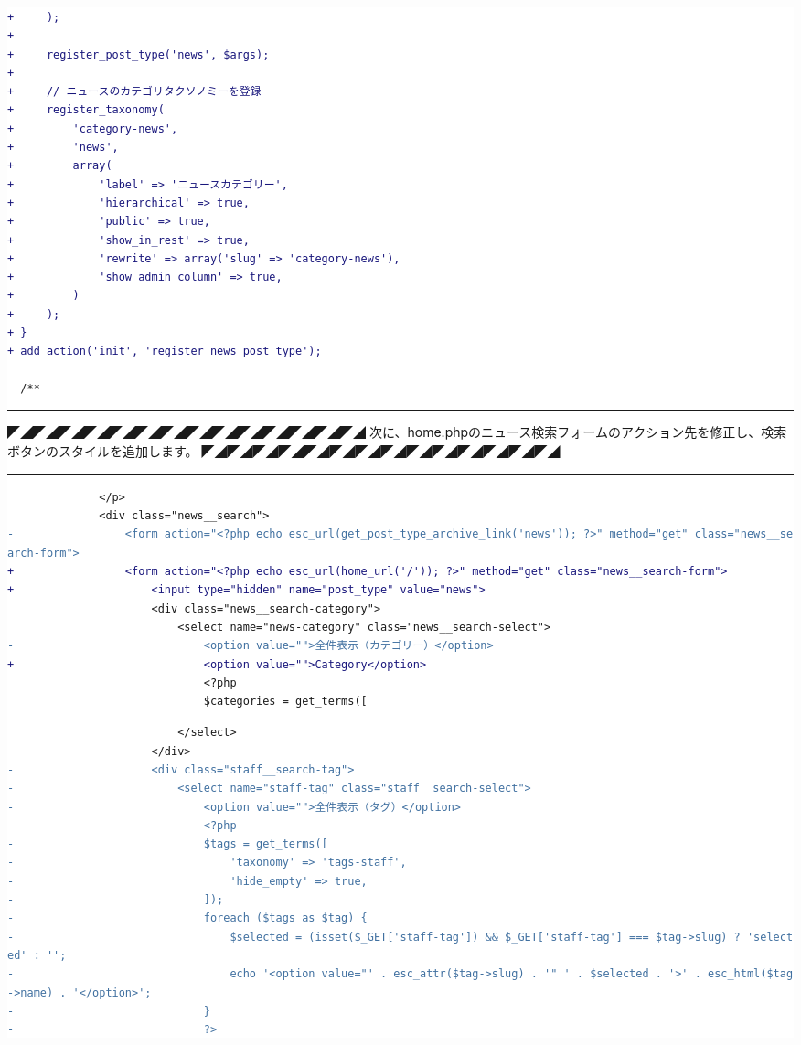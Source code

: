 ```diff
+     );
+     
+     register_post_type('news', $args);
+ 
+     // ニュースのカテゴリタクソノミーを登録
+     register_taxonomy(
+         'category-news',
+         'news',
+         array(
+             'label' => 'ニュースカテゴリー',
+             'hierarchical' => true,
+             'public' => true,
+             'show_in_rest' => true,
+             'rewrite' => array('slug' => 'category-news'),
+             'show_admin_column' => true,
+         )
+     );
+ }
+ add_action('init', 'register_news_post_type');
  
  /**
```

---

◤◢◤◢◤◢◤◢◤◢◤◢◤◢◤◢◤◢◤◢◤◢◤◢◤◢◤◢
次に、home.phpのニュース検索フォームのアクション先を修正し、検索ボタンのスタイルを追加します。
◤◢◤◢◤◢◤◢◤◢◤◢◤◢◤◢◤◢◤◢◤◢◤◢◤◢◤◢

---

```diff
              </p>
              <div class="news__search">
-                 <form action="<?php echo esc_url(get_post_type_archive_link('news')); ?>" method="get" class="news__search-form">
+                 <form action="<?php echo esc_url(home_url('/')); ?>" method="get" class="news__search-form">
+                     <input type="hidden" name="post_type" value="news">
                      <div class="news__search-category">
                          <select name="news-category" class="news__search-select">
-                             <option value="">全件表示（カテゴリー）</option>
+                             <option value="">Category</option>
                              <?php 
                              $categories = get_terms([
```

```diff
                          </select>
                      </div>
-                     <div class="staff__search-tag">
-                         <select name="staff-tag" class="staff__search-select">
-                             <option value="">全件表示（タグ）</option>
-                             <?php 
-                             $tags = get_terms([
-                                 'taxonomy' => 'tags-staff',
-                                 'hide_empty' => true,
-                             ]);
-                             foreach ($tags as $tag) {
-                                 $selected = (isset($_GET['staff-tag']) && $_GET['staff-tag'] === $tag->slug) ? 'selected' : '';
-                                 echo '<option value="' . esc_attr($tag->slug) . '" ' . $selected . '>' . esc_html($tag->name) . '</option>';
-                             }
-                             ?>
```